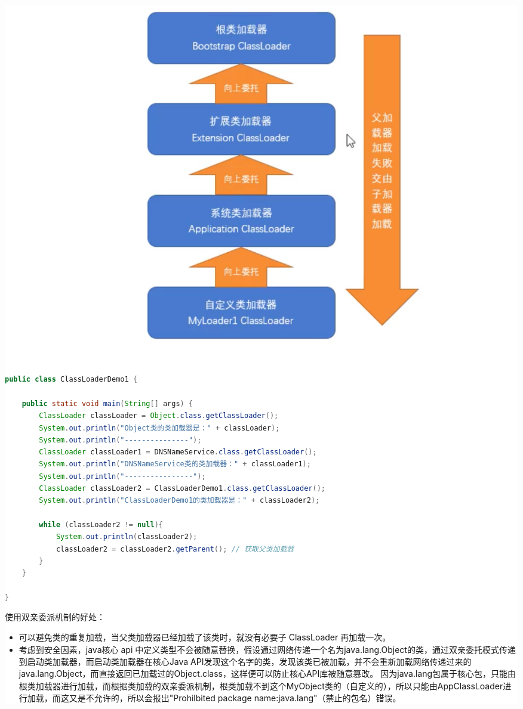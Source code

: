 ![双亲委派机制](./img/classloader6.png)
``` java 
 
public class ClassLoaderDemo1 {
 
    public static void main(String[] args) {
        ClassLoader classLoader = Object.class.getClassLoader();
        System.out.println("Object类的类加载器是：" + classLoader);
        System.out.println("---------------");
        ClassLoader classLoader1 = DNSNameService.class.getClassLoader();
        System.out.println("DNSNameService类的类加载器：" + classLoader1);
        System.out.println("----------------");
        ClassLoader classLoader2 = ClassLoaderDemo1.class.getClassLoader();
        System.out.println("ClassLoaderDemo1的类加载器是：" + classLoader2);
 
        while (classLoader2 != null){
            System.out.println(classLoader2);
            classLoader2 = classLoader2.getParent(); // 获取父类加载器
        }
    }
 
}
```
使用双亲委派机制的好处：
* 可以避免类的重复加载，当父类加载器已经加载了该类时，就没有必要子 ClassLoader 再加载一次。   
* 考虑到安全因素，java核心 api 中定义类型不会被随意替换，假设通过网络传递一个名为java.lang.Object的类，通过双亲委托模式传递到启动类加载器，而启动类加载器在核心Java API发现这个名字的类，发现该类已被加载，并不会重新加载网络传递过来的java.lang.Object，而直接返回已加载过的Object.class，这样便可以防止核心API库被随意篡改。
因为java.lang包属于核心包，只能由根类加载器进行加载，而根据类加载的双亲委派机制，根类加载不到这个MyObject类的（自定义的），所以只能由AppClassLoader进行加载，而这又是不允许的，所以会报出"Prohilbited package name:java.lang"（禁止的包名）错误。
